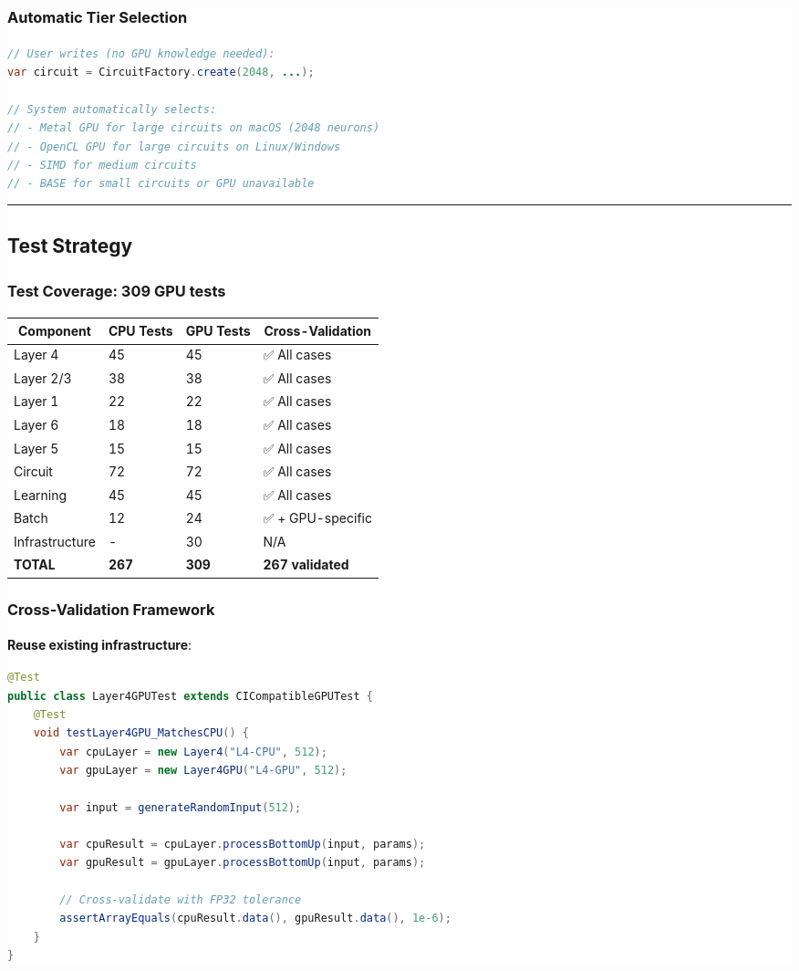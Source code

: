 ### Automatic Tier Selection

```java
// User writes (no GPU knowledge needed):
var circuit = CircuitFactory.create(2048, ...);

// System automatically selects:
// - Metal GPU for large circuits on macOS (2048 neurons)
// - OpenCL GPU for large circuits on Linux/Windows
// - SIMD for medium circuits
// - BASE for small circuits or GPU unavailable
```

---

## Test Strategy

### Test Coverage: 309 GPU tests

| Component | CPU Tests | GPU Tests | Cross-Validation |
|-----------|-----------|-----------|------------------|
| Layer 4 | 45 | 45 | ✅ All cases |
| Layer 2/3 | 38 | 38 | ✅ All cases |
| Layer 1 | 22 | 22 | ✅ All cases |
| Layer 6 | 18 | 18 | ✅ All cases |
| Layer 5 | 15 | 15 | ✅ All cases |
| Circuit | 72 | 72 | ✅ All cases |
| Learning | 45 | 45 | ✅ All cases |
| Batch | 12 | 24 | ✅ + GPU-specific |
| Infrastructure | - | 30 | N/A |
| **TOTAL** | **267** | **309** | **267 validated** |

### Cross-Validation Framework

**Reuse existing infrastructure**:
```java
@Test
public class Layer4GPUTest extends CICompatibleGPUTest {
    @Test
    void testLayer4GPU_MatchesCPU() {
        var cpuLayer = new Layer4("L4-CPU", 512);
        var gpuLayer = new Layer4GPU("L4-GPU", 512);

        var input = generateRandomInput(512);

        var cpuResult = cpuLayer.processBottomUp(input, params);
        var gpuResult = gpuLayer.processBottomUp(input, params);

        // Cross-validate with FP32 tolerance
        assertArrayEquals(cpuResult.data(), gpuResult.data(), 1e-6);
    }
}
```
